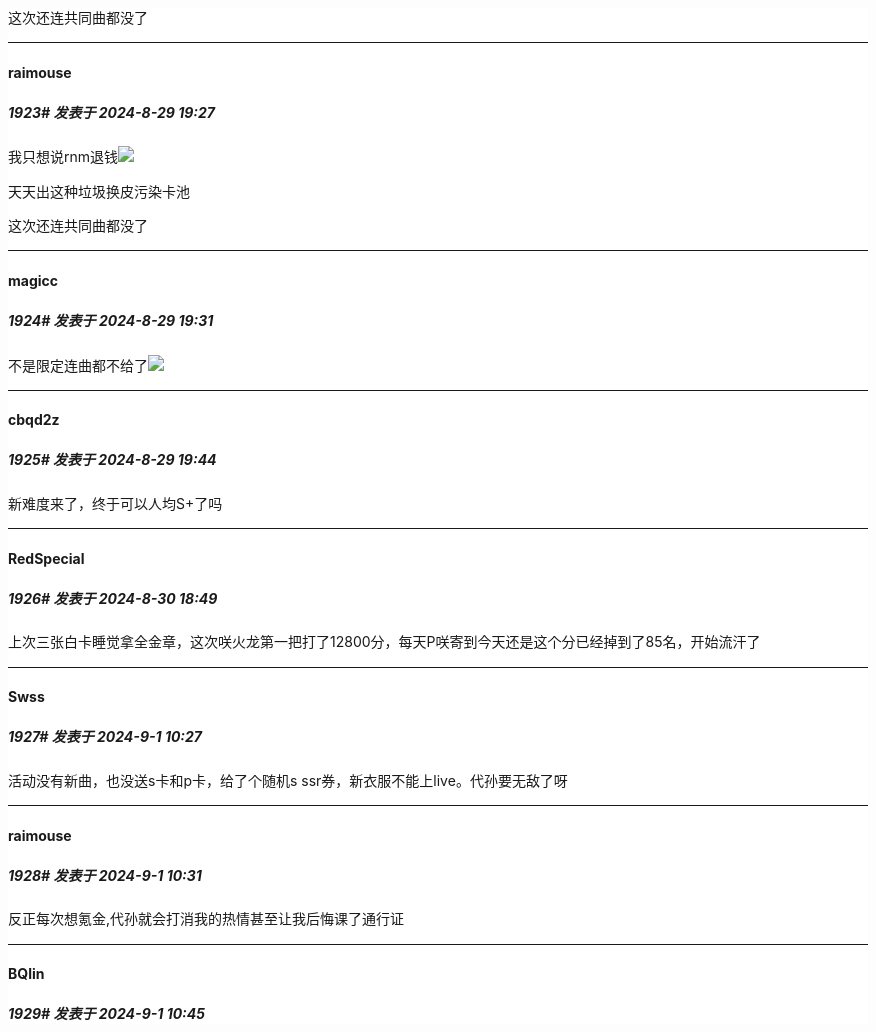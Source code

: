 这次还连共同曲都没了

*****

####  raimouse  
##### 1923#       发表于 2024-8-29 19:27

我只想说rnm退钱<img src="https://static.saraba1st.com/image/smiley/face2017/068.png" referrerpolicy="no-referrer">

天天出这种垃圾换皮污染卡池

这次还连共同曲都没了


*****

####  magicc  
##### 1924#       发表于 2024-8-29 19:31

不是限定连曲都不给了<img src="https://static.saraba1st.com/image/smiley/face2017/018.png" referrerpolicy="no-referrer">


*****

####  cbqd2z  
##### 1925#       发表于 2024-8-29 19:44

新难度来了，终于可以人均S+了吗


*****

####  RedSpecial  
##### 1926#       发表于 2024-8-30 18:49

上次三张白卡睡觉拿全金章，这次咲火龙第一把打了12800分，每天P咲寄到今天还是这个分已经掉到了85名，开始流汗了


*****

####  Swss  
##### 1927#       发表于 2024-9-1 10:27

活动没有新曲，也没送s卡和p卡，给了个随机s ssr券，新衣服不能上live。代孙要无敌了呀


*****

####  raimouse  
##### 1928#       发表于 2024-9-1 10:31

反正每次想氪金,代孙就会打消我的热情甚至让我后悔课了通行证


*****

####  BQlin  
##### 1929#       发表于 2024-9-1 10:45
